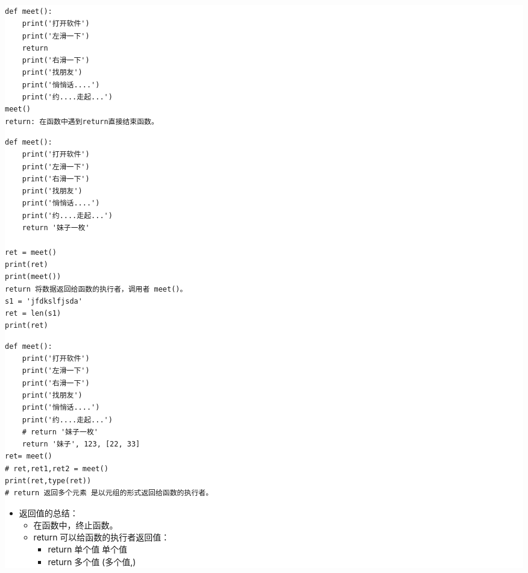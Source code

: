    ```
   def meet():
       print('打开软件')
       print('左滑一下')
       return
       print('右滑一下')
       print('找朋友')
       print('悄悄话....')
       print('约....走起...')
   meet()
   return: 在函数中遇到return直接结束函数。
   ```

   ```
   def meet():
       print('打开软件')
       print('左滑一下')
       print('右滑一下')
       print('找朋友')
       print('悄悄话....')
       print('约....走起...')
       return '妹子一枚'
   
   ret = meet()
   print(ret)
   print(meet())
   return 将数据返回给函数的执行者，调用者 meet()。
   s1 = 'jfdkslfjsda'
   ret = len(s1)
   print(ret)
   ```

   ```
   def meet():
       print('打开软件')
       print('左滑一下')
       print('右滑一下')
       print('找朋友')
       print('悄悄话....')
       print('约....走起...')
       # return '妹子一枚'
       return '妹子', 123, [22, 33]
   ret= meet()
   # ret,ret1,ret2 = meet()
   print(ret,type(ret))
   # return 返回多个元素 是以元组的形式返回给函数的执行者。
   ```

   - 返回值的总结：
     - 在函数中，终止函数。
     - return 可以给函数的执行者返回值：
       - return 单个值 单个值
       - return 多个值 (多个值,)
